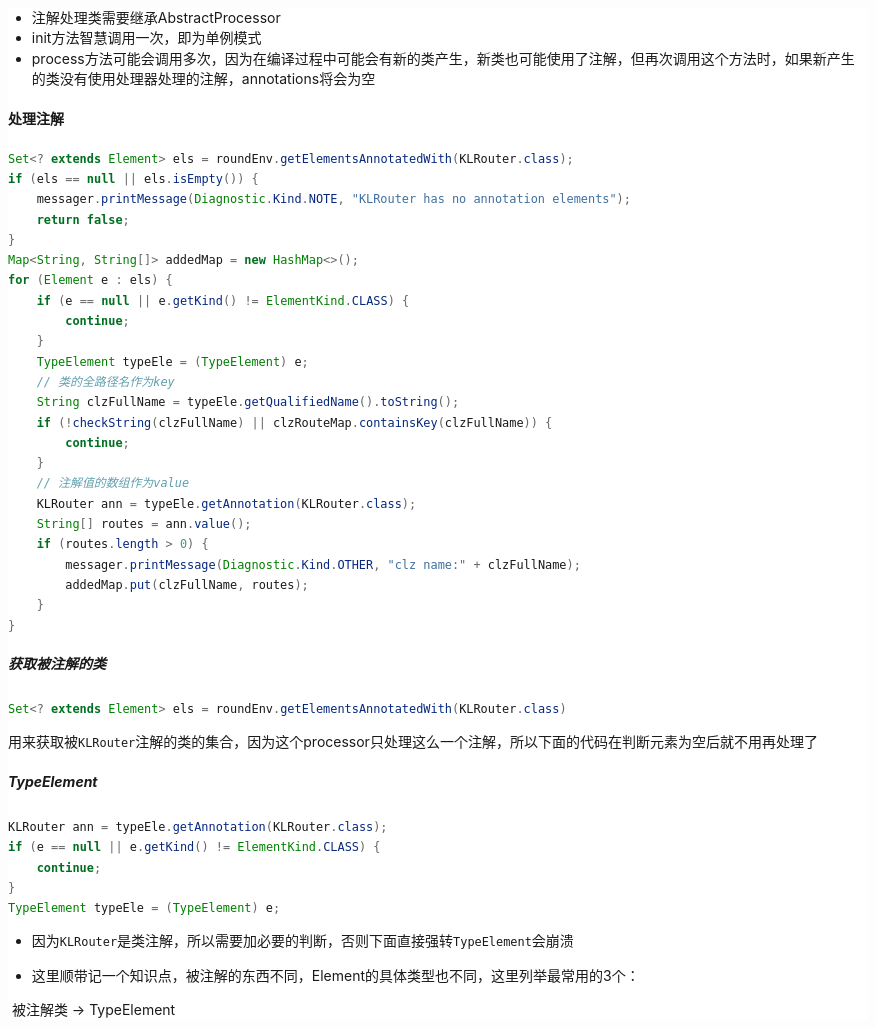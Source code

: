 - 注解处理类需要继承AbstractProcessor
- init方法智慧调用一次，即为单例模式
- process方法可能会调用多次，因为在编译过程中可能会有新的类产生，新类也可能使用了注解，但再次调用这个方法时，如果新产生的类没有使用处理器处理的注解，annotations将会为空

#### 处理注解

```java
Set<? extends Element> els = roundEnv.getElementsAnnotatedWith(KLRouter.class);
if (els == null || els.isEmpty()) {
    messager.printMessage(Diagnostic.Kind.NOTE, "KLRouter has no annotation elements");
    return false;
}
Map<String, String[]> addedMap = new HashMap<>();
for (Element e : els) {
    if (e == null || e.getKind() != ElementKind.CLASS) {
        continue;
    }
    TypeElement typeEle = (TypeElement) e;
    // 类的全路径名作为key
    String clzFullName = typeEle.getQualifiedName().toString();
    if (!checkString(clzFullName) || clzRouteMap.containsKey(clzFullName)) {
        continue;
    }
    // 注解值的数组作为value
    KLRouter ann = typeEle.getAnnotation(KLRouter.class);
    String[] routes = ann.value();
    if (routes.length > 0) {
        messager.printMessage(Diagnostic.Kind.OTHER, "clz name:" + clzFullName);
        addedMap.put(clzFullName, routes);
    }
}
```

##### 获取被注解的类

```java
Set<? extends Element> els = roundEnv.getElementsAnnotatedWith(KLRouter.class)
```

用来获取被`KLRouter`注解的类的集合，因为这个processor只处理这么一个注解，所以下面的代码在判断元素为空后就不用再处理了

##### TypeElement

```java
KLRouter ann = typeEle.getAnnotation(KLRouter.class);
if (e == null || e.getKind() != ElementKind.CLASS) {
    continue;
}
TypeElement typeEle = (TypeElement) e;
```

- 因为`KLRouter`是类注解，所以需要加必要的判断，否则下面直接强转`TypeElement`会崩溃

- 这里顺带记一个知识点，被注解的东西不同，Element的具体类型也不同，这里列举最常用的3个：

​		被注解类 -> TypeElement
